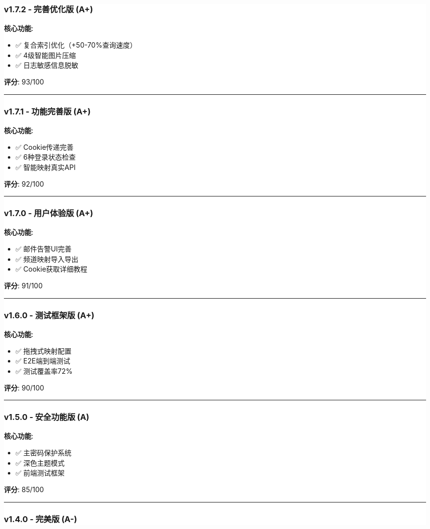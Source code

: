 ### v1.7.2 - 完善优化版 (A+)

**核心功能**:
- ✅ 复合索引优化（+50-70%查询速度）
- ✅ 4级智能图片压缩
- ✅ 日志敏感信息脱敏

**评分**: 93/100

---

### v1.7.1 - 功能完善版 (A+)

**核心功能**:
- ✅ Cookie传递完善
- ✅ 6种登录状态检查
- ✅ 智能映射真实API

**评分**: 92/100

---

### v1.7.0 - 用户体验版 (A+)

**核心功能**:
- ✅ 邮件告警UI完善
- ✅ 频道映射导入导出
- ✅ Cookie获取详细教程

**评分**: 91/100

---

### v1.6.0 - 测试框架版 (A+)

**核心功能**:
- ✅ 拖拽式映射配置
- ✅ E2E端到端测试
- ✅ 测试覆盖率72%

**评分**: 90/100

---

### v1.5.0 - 安全功能版 (A)

**核心功能**:
- ✅ 主密码保护系统
- ✅ 深色主题模式
- ✅ 前端测试框架

**评分**: 85/100

---

### v1.4.0 - 完美版 (A-)
